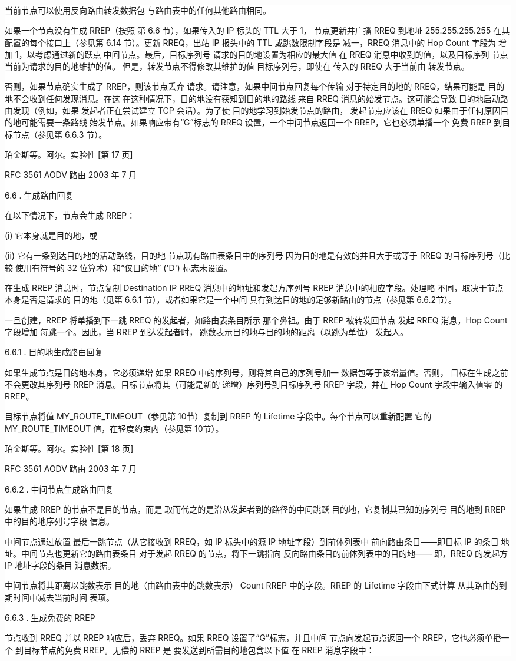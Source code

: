 当前节点可以使用反向路由转发数据包 与路由表中的任何其他路由相同。

如果一个节点没有生成 RREP（按照 第 6.6 节），如果传入的 IP 标头的 TTL 大于 1， 节点更新并广播 RREQ 到地址 255.255.255.255 在其配置的每个接口上（参见第 6.14 节）。更新 RREQ，出站 IP
报头中的 TTL 或跳数限制字段是 减一，RREQ 消息中的 Hop Count 字段为 增加 1，以考虑通过新的跃点 中间节点。最后，目标序列号 请求的目的地设置为相应的最大值 在 RREQ 消息中收到的值，以及目标序列
节点当前为请求的目的地维护的值。 但是，转发节点不得修改其维护的值 目标序列号，即使在 传入的 RREQ 大于当前由 转发节点。

否则，如果节点确实生成了 RREP，则该节点丢弃 请求。请注意，如果中间节点回复每个传输 对于特定目的地的 RREQ，结果可能是 目的地不会收到任何发现消息。在这 在这种情况下，目的地没有获知到目的地的路线 来自 RREQ
消息的始发节点。这可能会导致 目的地启动路由发现（例如，如果 发起者正在尝试建立 TCP 会话）。为了使 目的地学习到始发节点的路由， 发起节点应该在 RREQ 如果由于任何原因目的地可能需要一条路线 始发节点。如果响应带有“G”标志的
RREQ 设置，一个中间节点返回一个 RREP，它也必须单播一个 免费 RREP 到目标节点（参见第 6.6.3 节）。

珀金斯等。阿尔。实验性 [第 17 页]

RFC 3561 AODV 路由 2003 年 7 月

6.6 . 生成路由回复

在以下情况下，节点会生成 RREP：

(i) 它本身就是目的地，或

(ii) 它有一条到达目的地的活动路线，目的地 节点现有路由表条目中的序列号 因为目的地是有效的并且大于或等于 RREQ 的目标序列号（比较 使用有符号的 32 位算术）和“仅目的地”
('D') 标志未设置。

在生成 RREP 消息时，节点复制 Destination IP RREQ 消息中的地址和发起方序列号 RREP 消息中的相应字段。处理略 不同，取决于节点本身是否是请求的 目的地（见第 6.6.1 节），或者如果它是一个中间
具有到达目的地的足够新路由的节点（参见第 6.6.2节）。

一旦创建，RREP 将单播到下一跳 RREQ 的发起者，如路由表条目所示 那个鼻祖。由于 RREP 被转发回节点 发起 RREQ 消息，Hop Count 字段增加 每跳一个。因此，当 RREP 到达发起者时，
跳数表示目的地与目的地的距离（以跳为单位） 发起人。

6.6.1 . 目的地生成路由回复

如果生成节点是目的地本身，它必须递增 如果 RREQ 中的序列号，则将其自己的序列号加一 数据包等于该增量值。否则， 目标在生成之前不会更改其序列号 RREP 消息。目标节点将其（可能是新的 递增）序列号到目标序列号 RREP 字段，并在
Hop Count 字段中输入值零 的 RREP。

目标节点将值 MY_ROUTE_TIMEOUT（参见第 10节）复制到 RREP 的 Lifetime 字段中。每个节点可以重新配置 它的 MY_ROUTE_TIMEOUT 值，在轻度约束内（参见第 10节）。

珀金斯等。阿尔。实验性 [第 18 页]

RFC 3561 AODV 路由 2003 年 7 月

6.6.2 . 中间节点生成路由回复

如果生成 RREP 的节点不是目的节点，而是 取而代之的是沿从发起者到的路径的中间跳跃 目的地，它复制其已知的序列号 目的地到 RREP 中的目的地序列号字段 信息。

中间节点通过放置 最后一跳节点（从它接收到 RREQ，如 IP 标头中的源 IP 地址字段）到前体列表中 前向路由条目——即目标 IP 的条目 地址。中间节点也更新它的路由表条目 对于发起 RREQ 的节点，将下一跳指向
反向路由条目的前体列表中的目的地—— 即，RREQ 的发起方 IP 地址字段的条目 消息数据。

中间节点将其距离以跳数表示 目的地（由路由表中的跳数表示） Count RREP 中的字段。RREP 的 Lifetime 字段由下式计算 从其路由的到期时间中减去当前时间 表项。

6.6.3 . 生成免费的 RREP

节点收到 RREQ 并以 RREP 响应后，丢弃 RREQ。如果 RREQ 设置了“G”标志，并且中间 节点向发起节点返回一个 RREP，它也必须单播一个 到目标节点的免费 RREP。无偿的 RREP 是 要发送到所需目的地包含以下值 在
RREP 消息字段中：
